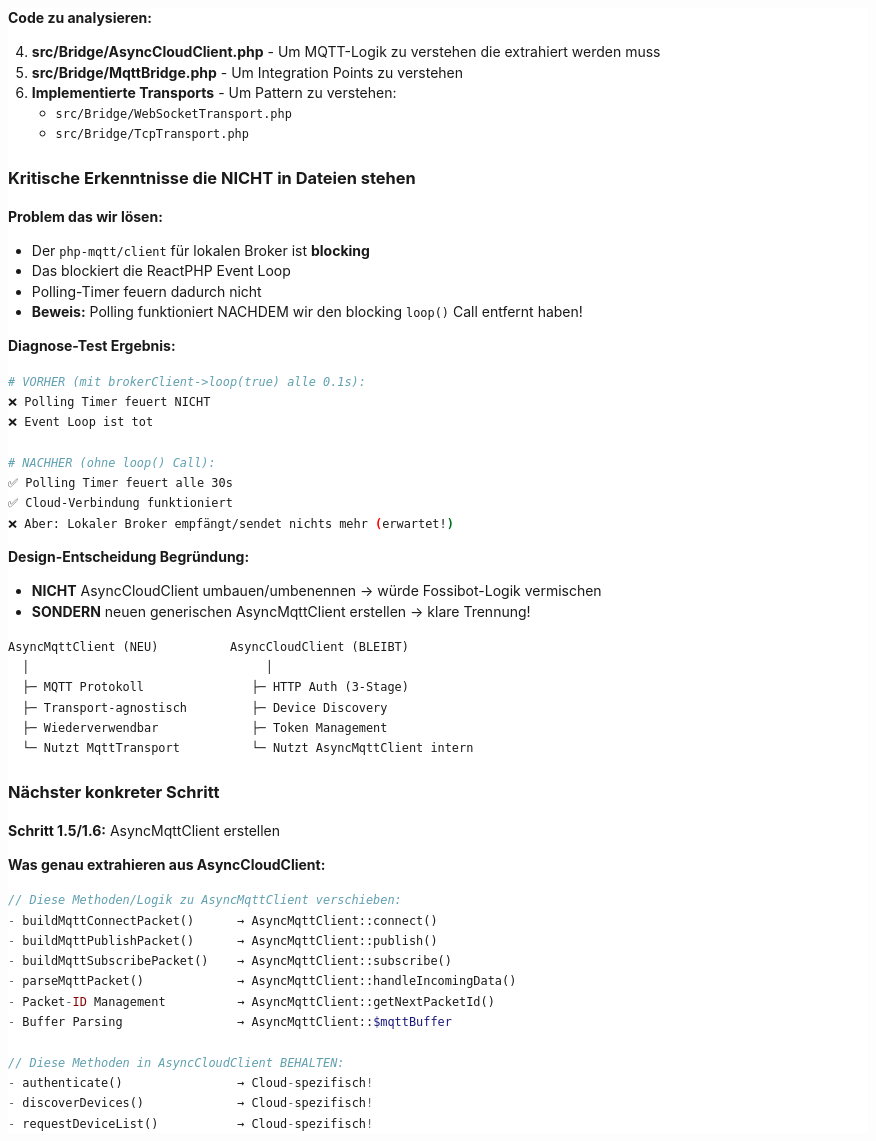 **Code zu analysieren:**

4. **src/Bridge/AsyncCloudClient.php** - Um MQTT-Logik zu verstehen die extrahiert werden muss
5. **src/Bridge/MqttBridge.php** - Um Integration Points zu verstehen
6. **Implementierte Transports** - Um Pattern zu verstehen:
   - `src/Bridge/WebSocketTransport.php`
   - `src/Bridge/TcpTransport.php`

### Kritische Erkenntnisse die NICHT in Dateien stehen

**Problem das wir lösen:**
- Der `php-mqtt/client` für lokalen Broker ist **blocking**
- Das blockiert die ReactPHP Event Loop
- Polling-Timer feuern dadurch nicht
- **Beweis:** Polling funktioniert NACHDEM wir den blocking `loop()` Call entfernt haben!

**Diagnose-Test Ergebnis:**
```bash
# VORHER (mit brokerClient->loop(true) alle 0.1s):
❌ Polling Timer feuert NICHT
❌ Event Loop ist tot

# NACHHER (ohne loop() Call):
✅ Polling Timer feuert alle 30s
✅ Cloud-Verbindung funktioniert
❌ Aber: Lokaler Broker empfängt/sendet nichts mehr (erwartet!)
```

**Design-Entscheidung Begründung:**
- **NICHT** AsyncCloudClient umbauen/umbenennen → würde Fossibot-Logik vermischen
- **SONDERN** neuen generischen AsyncMqttClient erstellen → klare Trennung!

```
AsyncMqttClient (NEU)          AsyncCloudClient (BLEIBT)
  │                                 │
  ├─ MQTT Protokoll               ├─ HTTP Auth (3-Stage)
  ├─ Transport-agnostisch         ├─ Device Discovery
  ├─ Wiederverwendbar             ├─ Token Management
  └─ Nutzt MqttTransport          └─ Nutzt AsyncMqttClient intern
```

### Nächster konkreter Schritt

**Schritt 1.5/1.6:** AsyncMqttClient erstellen

**Was genau extrahieren aus AsyncCloudClient:**

```php
// Diese Methoden/Logik zu AsyncMqttClient verschieben:
- buildMqttConnectPacket()      → AsyncMqttClient::connect()
- buildMqttPublishPacket()      → AsyncMqttClient::publish()
- buildMqttSubscribePacket()    → AsyncMqttClient::subscribe()
- parseMqttPacket()             → AsyncMqttClient::handleIncomingData()
- Packet-ID Management          → AsyncMqttClient::getNextPacketId()
- Buffer Parsing                → AsyncMqttClient::$mqttBuffer

// Diese Methoden in AsyncCloudClient BEHALTEN:
- authenticate()                → Cloud-spezifisch!
- discoverDevices()             → Cloud-spezifisch!
- requestDeviceList()           → Cloud-spezifisch!
```
